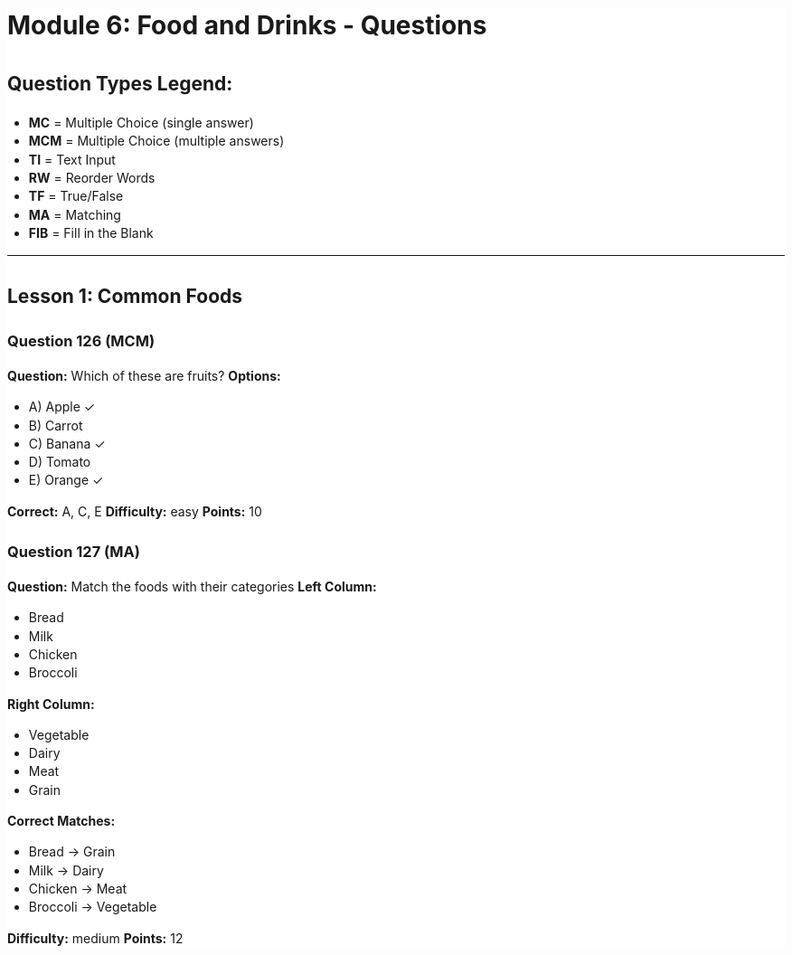 # Module 6: Food and Drinks - Questions

## Question Types Legend:
- **MC** = Multiple Choice (single answer)
- **MCM** = Multiple Choice (multiple answers)
- **TI** = Text Input
- **RW** = Reorder Words
- **TF** = True/False
- **MA** = Matching
- **FIB** = Fill in the Blank

---

## Lesson 1: Common Foods

### Question 126 (MCM)
**Question:** Which of these are fruits?
**Options:**
- A) Apple ✓
- B) Carrot
- C) Banana ✓
- D) Tomato
- E) Orange ✓

**Correct:** A, C, E
**Difficulty:** easy
**Points:** 10

### Question 127 (MA)
**Question:** Match the foods with their categories
**Left Column:**
- Bread
- Milk
- Chicken
- Broccoli

**Right Column:**
- Vegetable
- Dairy
- Meat
- Grain

**Correct Matches:**
- Bread → Grain
- Milk → Dairy
- Chicken → Meat
- Broccoli → Vegetable

**Difficulty:** medium
**Points:** 12
